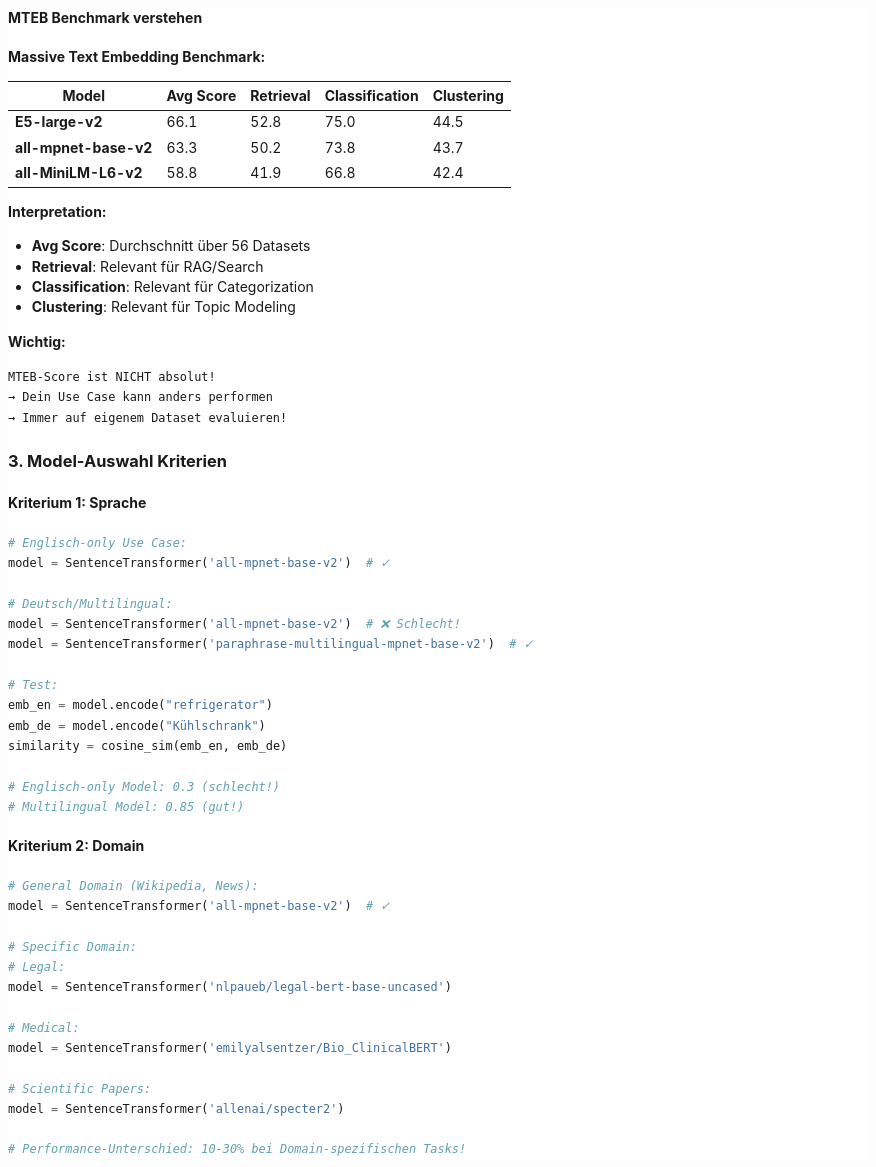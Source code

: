 #### MTEB Benchmark verstehen

**Massive Text Embedding Benchmark:**

| Model | Avg Score | Retrieval | Classification | Clustering |
|-------|-----------|-----------|----------------|------------|
| **E5-large-v2** | 66.1 | 52.8 | 75.0 | 44.5 |
| **all-mpnet-base-v2** | 63.3 | 50.2 | 73.8 | 43.7 |
| **all-MiniLM-L6-v2** | 58.8 | 41.9 | 66.8 | 42.4 |

**Interpretation:**
- **Avg Score**: Durchschnitt über 56 Datasets
- **Retrieval**: Relevant für RAG/Search
- **Classification**: Relevant für Categorization
- **Clustering**: Relevant für Topic Modeling

**Wichtig:**
```
MTEB-Score ist NICHT absolut!
→ Dein Use Case kann anders performen
→ Immer auf eigenem Dataset evaluieren!
```

### 3. Model-Auswahl Kriterien

#### Kriterium 1: Sprache

```python
# Englisch-only Use Case:
model = SentenceTransformer('all-mpnet-base-v2')  # ✓

# Deutsch/Multilingual:
model = SentenceTransformer('all-mpnet-base-v2')  # ❌ Schlecht!
model = SentenceTransformer('paraphrase-multilingual-mpnet-base-v2')  # ✓

# Test:
emb_en = model.encode("refrigerator")
emb_de = model.encode("Kühlschrank")
similarity = cosine_sim(emb_en, emb_de)

# Englisch-only Model: 0.3 (schlecht!)
# Multilingual Model: 0.85 (gut!)
```

#### Kriterium 2: Domain

```python
# General Domain (Wikipedia, News):
model = SentenceTransformer('all-mpnet-base-v2')  # ✓

# Specific Domain:
# Legal:
model = SentenceTransformer('nlpaueb/legal-bert-base-uncased')

# Medical:
model = SentenceTransformer('emilyalsentzer/Bio_ClinicalBERT')

# Scientific Papers:
model = SentenceTransformer('allenai/specter2')

# Performance-Unterschied: 10-30% bei Domain-spezifischen Tasks!
```
